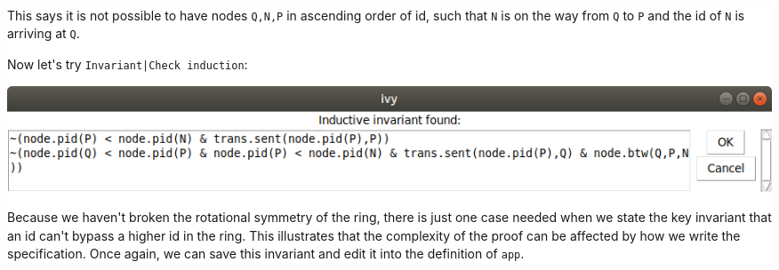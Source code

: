 This says it is not possible to have nodes `Q,N,P` in ascending order of id,
such that `N` is on the way from `Q` to `P` and the id of `N` is arriving at `Q`.

Now let's try `Invariant|Check induction`:

![IVy screenshot](images/leader18.png)

Because we haven't broken the rotational symmetry of the ring, there
is just one case needed when we state the key invariant that an id
can't bypass a higher id in the ring. This illustrates that the
complexity of the proof can be affected by how we write the
specification. Once again, we can save this invariant and edit it into
the definition of `app`.

















